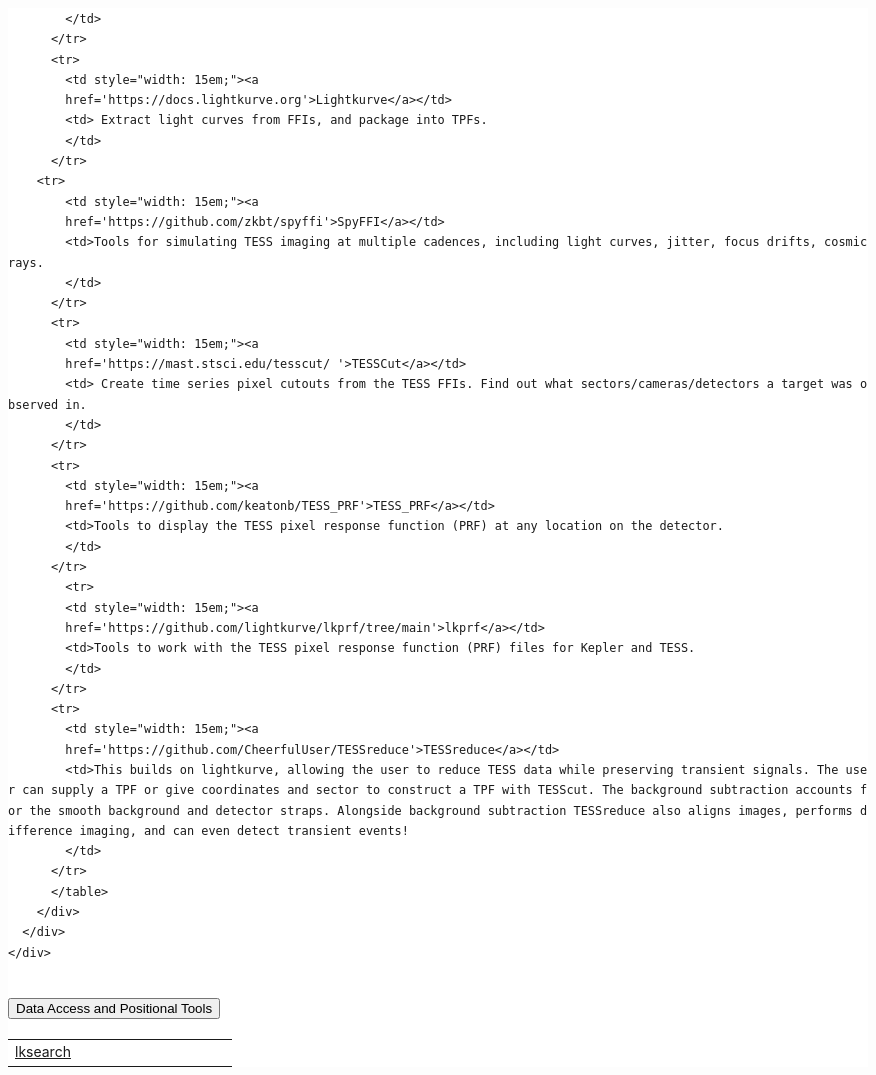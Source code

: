             </td>
          </tr>
          <tr>
            <td style="width: 15em;"><a
            href='https://docs.lightkurve.org'>Lightkurve</a></td>
            <td> Extract light curves from FFIs, and package into TPFs.
            </td>
          </tr>
        <tr>
            <td style="width: 15em;"><a
            href='https://github.com/zkbt/spyffi'>SpyFFI</a></td>
            <td>Tools for simulating TESS imaging at multiple cadences, including light curves, jitter, focus drifts, cosmic rays.
            </td>
          </tr>
          <tr>
            <td style="width: 15em;"><a
            href='https://mast.stsci.edu/tesscut/ '>TESSCut</a></td>
            <td> Create time series pixel cutouts from the TESS FFIs. Find out what sectors/cameras/detectors a target was observed in.
            </td>
          </tr>
          <tr>
            <td style="width: 15em;"><a
            href='https://github.com/keatonb/TESS_PRF'>TESS_PRF</a></td>
            <td>Tools to display the TESS pixel response function (PRF) at any location on the detector.
            </td>
          </tr>
            <tr>
            <td style="width: 15em;"><a
            href='https://github.com/lightkurve/lkprf/tree/main'>lkprf</a></td>
            <td>Tools to work with the TESS pixel response function (PRF) files for Kepler and TESS.
            </td>
          </tr>
          <tr>
            <td style="width: 15em;"><a
            href='https://github.com/CheerfulUser/TESSreduce'>TESSreduce</a></td>
            <td>This builds on lightkurve, allowing the user to reduce TESS data while preserving transient signals. The user can supply a TPF or give coordinates and sector to construct a TPF with TESScut. The background subtraction accounts for the smooth background and detector straps. Alongside background subtraction TESSreduce also aligns images, performs difference imaging, and can even detect transient events!
            </td>
          </tr>
          </table>
        </div>
      </div>
    </div>
  </div>
  <div class="accordion" id="accordionCommunityTools">
    <div class="accordion-item">
      <h2 class="accordion-header" id="headingPosition">
        <button class="accordion-button collapsed" type="button" data-bs-toggle="collapse" data-bs-target="#collapsePosition" aria-expanded="true" aria-controls="collapsePosition">Data Access and Positional Tools</button>
      </h2>
      <div id="collapsePosition" class="accordion-collapse collapse" aria-labelledby="headingPosition" data-bs-parent="#accordionCommunityTools" style="">
        <div class="accordion-body">
          <table class="table table-striped table-hover" style="max-width:55em;">
          <tr>
            <td style="width: 15em;"><a
            href='https://github.com/lightkurve/lksearch'>lksearch</a></td>